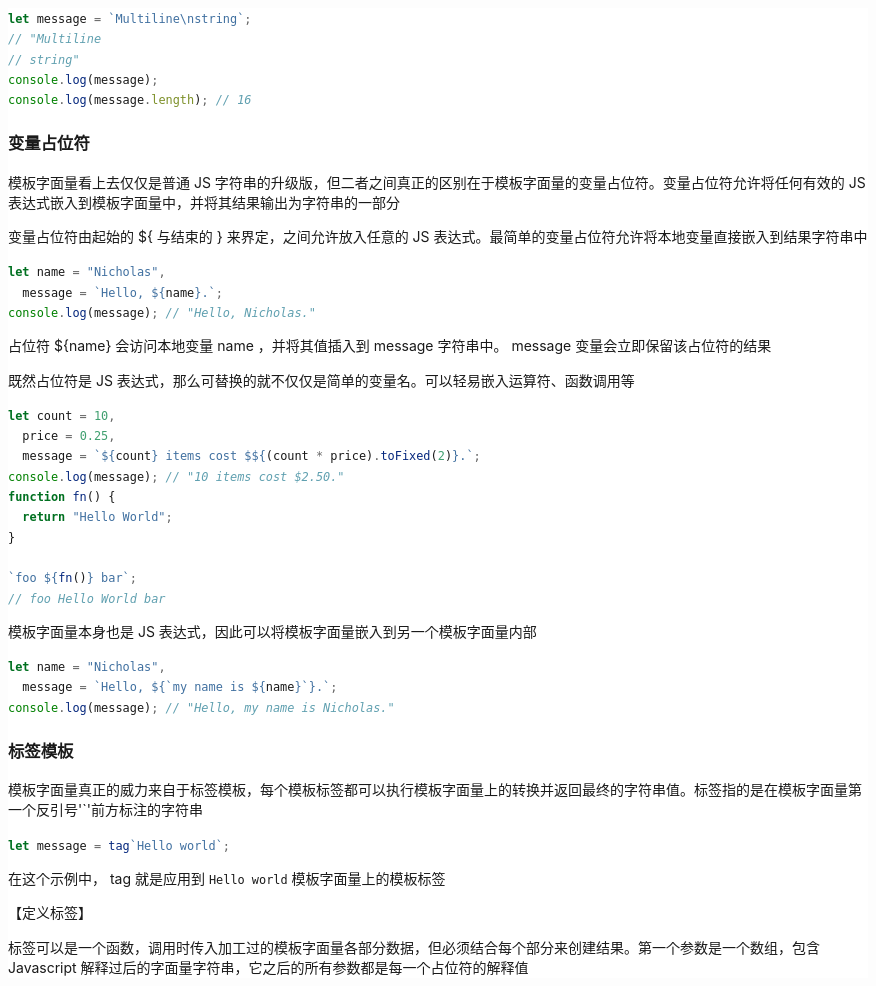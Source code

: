 ```javascript
let message = `Multiline\nstring`;
// "Multiline
// string"
console.log(message);
console.log(message.length); // 16
```

### 变量占位符

模板字面量看上去仅仅是普通 JS 字符串的升级版，但二者之间真正的区别在于模板字面量的变量占位符。变量占位符允许将任何有效的 JS 表达式嵌入到模板字面量中，并将其结果输出为字符串的一部分

变量占位符由起始的 \${ 与结束的 } 来界定，之间允许放入任意的 JS 表达式。最简单的变量占位符允许将本地变量直接嵌入到结果字符串中

```javascript
let name = "Nicholas",
  message = `Hello, ${name}.`;
console.log(message); // "Hello, Nicholas."
```

占位符 \${name} 会访问本地变量 name ，并将其值插入到 message 字符串中。 message 变量会立即保留该占位符的结果

既然占位符是 JS 表达式，那么可替换的就不仅仅是简单的变量名。可以轻易嵌入运算符、函数调用等

```javascript
let count = 10,
  price = 0.25,
  message = `${count} items cost $${(count * price).toFixed(2)}.`;
console.log(message); // "10 items cost $2.50."
function fn() {
  return "Hello World";
}

`foo ${fn()} bar`;
// foo Hello World bar
```

模板字面量本身也是 JS 表达式，因此可以将模板字面量嵌入到另一个模板字面量内部

```javascript
let name = "Nicholas",
  message = `Hello, ${`my name is ${name}`}.`;
console.log(message); // "Hello, my name is Nicholas."
```

### 标签模板

模板字面量真正的威力来自于标签模板，每个模板标签都可以执行模板字面量上的转换并返回最终的字符串值。标签指的是在模板字面量第一个反引号'`'前方标注的字符串

```javascript
let message = tag`Hello world`;
```

在这个示例中， tag 就是应用到 `Hello world` 模板字面量上的模板标签

【定义标签】

标签可以是一个函数，调用时传入加工过的模板字面量各部分数据，但必须结合每个部分来创建结果。第一个参数是一个数组，包含 Javascript 解释过后的字面量字符串，它之后的所有参数都是每一个占位符的解释值
